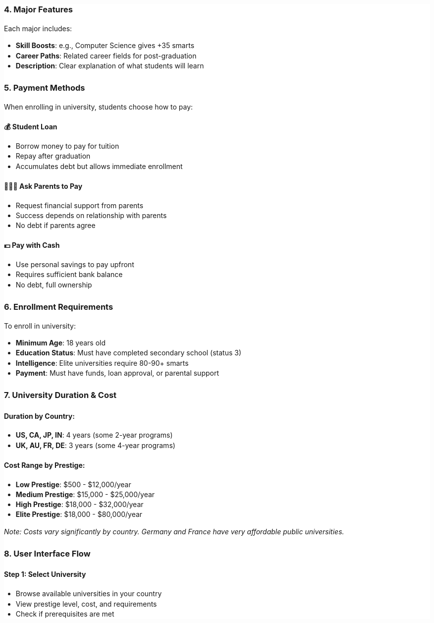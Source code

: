 ### 4. **Major Features**
Each major includes:
- **Skill Boosts**: e.g., Computer Science gives +35 smarts
- **Career Paths**: Related career fields for post-graduation
- **Description**: Clear explanation of what students will learn

### 5. **Payment Methods**
When enrolling in university, students choose how to pay:

#### 💰 **Student Loan**
- Borrow money to pay for tuition
- Repay after graduation
- Accumulates debt but allows immediate enrollment

#### 👨‍👩‍👧 **Ask Parents to Pay**
- Request financial support from parents
- Success depends on relationship with parents
- No debt if parents agree

#### 💵 **Pay with Cash**
- Use personal savings to pay upfront
- Requires sufficient bank balance
- No debt, full ownership

### 6. **Enrollment Requirements**
To enroll in university:
- **Minimum Age**: 18 years old
- **Education Status**: Must have completed secondary school (status 3)
- **Intelligence**: Elite universities require 80-90+ smarts
- **Payment**: Must have funds, loan approval, or parental support

### 7. **University Duration & Cost**

#### Duration by Country:
- **US, CA, JP, IN**: 4 years (some 2-year programs)
- **UK, AU, FR, DE**: 3 years (some 4-year programs)

#### Cost Range by Prestige:
- **Low Prestige**: $500 - $12,000/year
- **Medium Prestige**: $15,000 - $25,000/year
- **High Prestige**: $18,000 - $32,000/year
- **Elite Prestige**: $18,000 - $80,000/year

*Note: Costs vary significantly by country. Germany and France have very affordable public universities.*

### 8. **User Interface Flow**

#### Step 1: Select University
- Browse available universities in your country
- View prestige level, cost, and requirements
- Check if prerequisites are met
